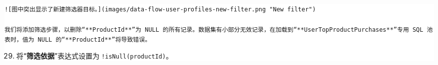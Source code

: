     ![图中突出显示了新建筛选器目标。](images/data-flow-user-profiles-new-filter.png "New filter")

    我们将添加筛选步骤，以删除“**ProductId**”为 NULL 的所有记录。数据集有小部分无效记录，在加载到“**UserTopProductPurchases**”专用 SQL 池表时，值为 NULL 的“**ProductId**”将导致错误。

29. 将“**筛选依据**”表达式设置为 `!isNull(productId)`。
